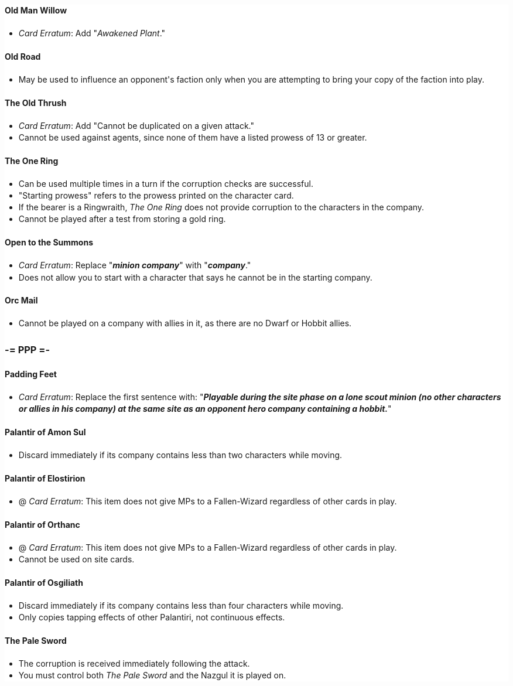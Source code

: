 #### Old Man Willow
 -  _Card Erratum_: Add "_Awakened Plant_."
 
#### Old Road
 -  May be used to influence an opponent's faction only when you are attempting to bring your copy of the faction into play.

#### The Old Thrush
 -  _Card Erratum_: Add "Cannot be duplicated on a given attack."
 -  Cannot be used against agents, since none of them have a listed prowess of 13 or greater.

#### The One Ring
 -  Can be used multiple times in a turn if the corruption checks are successful.
 -  "Starting prowess" refers to the prowess printed on the character card.
 -  If the bearer is a Ringwraith, _The One Ring_ does not provide corruption to the characters in the company.
 -  Cannot be played after a test from storing a gold ring.

#### Open to the Summons
 -  _Card Erratum_: Replace "_**minion company**_" with "_**company**_."
 -  Does not allow you to start with a character that says he cannot be in the starting company.

#### Orc Mail
 -  Cannot be played on a company with allies in it, as there are no Dwarf or Hobbit allies.

### -= PPP =-

#### Padding Feet
 -  _Card Erratum_: Replace the first sentence with: "_**Playable during the site phase on a lone scout minion (no other characters or allies in his company) at the same site as an opponent hero company containing a hobbit.**_"

#### Palantir of Amon Sul
-  Discard immediately if its company contains less than two characters while moving.

#### Palantir of Elostirion

 - @ _Card Erratum_: This item does not give MPs to a Fallen-Wizard regardless of other cards in play.

#### Palantir of Orthanc
 - @ _Card Erratum_: This item does not give MPs to a Fallen-Wizard regardless of other cards in play.
 - Cannot be used on site cards.

#### Palantir of Osgiliath
 - Discard immediately if its company contains less than four characters while moving.
 - Only copies tapping effects of other Palantiri, not continuous effects.

#### The Pale Sword
 - The corruption is received immediately following the attack.
 - You must control both _The Pale Sword_ and the Nazgul it is played on.
